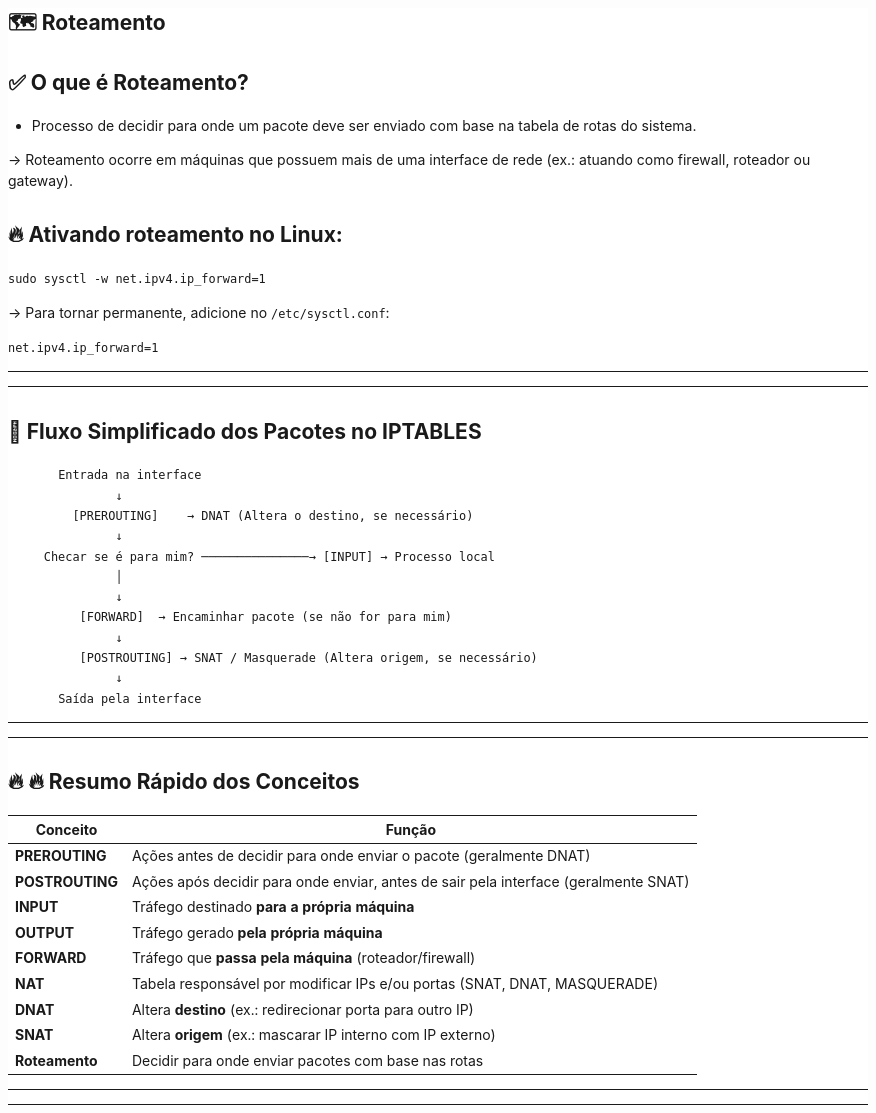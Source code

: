 ## 🗺️ Roteamento
## ✅ O que é Roteamento?
- Processo de decidir para onde um pacote deve ser enviado com base na tabela de rotas do sistema.

→ Roteamento ocorre em máquinas que possuem mais de uma interface de rede (ex.: atuando como firewall, roteador ou gateway).

## 🔥 Ativando roteamento no Linux:
```
sudo sysctl -w net.ipv4.ip_forward=1
```

→ Para tornar permanente, adicione no `/etc/sysctl.conf`:

```
net.ipv4.ip_forward=1
```

---
---

## 🔗 Fluxo Simplificado dos Pacotes no IPTABLES

```
       Entrada na interface
               ↓
         [PREROUTING]    → DNAT (Altera o destino, se necessário)
               ↓
     Checar se é para mim? ───────────────→ [INPUT] → Processo local
               │
               ↓
          [FORWARD]  → Encaminhar pacote (se não for para mim)
               ↓
          [POSTROUTING] → SNAT / Masquerade (Altera origem, se necessário)
               ↓
       Saída pela interface
```
---
---

## 🔥 🔥 Resumo Rápido dos Conceitos

| Conceito        | Função                                                                              |
| --------------- | ----------------------------------------------------------------------------------- |
| **PREROUTING**  | Ações antes de decidir para onde enviar o pacote (geralmente DNAT)                  |
| **POSTROUTING** | Ações após decidir para onde enviar, antes de sair pela interface (geralmente SNAT) |
| **INPUT**       | Tráfego destinado **para a própria máquina**                                        |
| **OUTPUT**      | Tráfego gerado **pela própria máquina**                                             |
| **FORWARD**     | Tráfego que **passa pela máquina** (roteador/firewall)                              |
| **NAT**         | Tabela responsável por modificar IPs e/ou portas (SNAT, DNAT, MASQUERADE)           |
| **DNAT**        | Altera **destino** (ex.: redirecionar porta para outro IP)                          |
| **SNAT**        | Altera **origem** (ex.: mascarar IP interno com IP externo)                         |
| **Roteamento**  | Decidir para onde enviar pacotes com base nas rotas                                 |

---
---